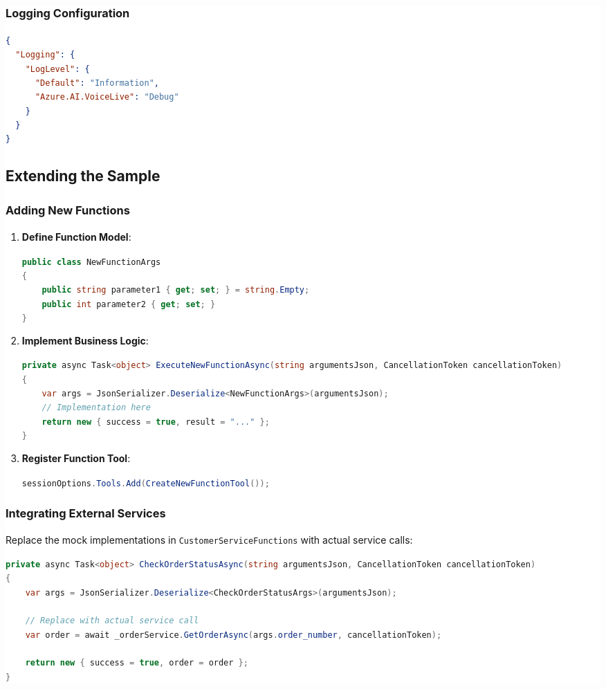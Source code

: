 ### Logging Configuration

```json
{
  "Logging": {
    "LogLevel": {
      "Default": "Information",
      "Azure.AI.VoiceLive": "Debug"
    }
  }
}
```

## Extending the Sample

### Adding New Functions

1. **Define Function Model**:
   ```csharp
   public class NewFunctionArgs
   {
       public string parameter1 { get; set; } = string.Empty;
       public int parameter2 { get; set; }
   }
   ```

2. **Implement Business Logic**:
   ```csharp
   private async Task<object> ExecuteNewFunctionAsync(string argumentsJson, CancellationToken cancellationToken)
   {
       var args = JsonSerializer.Deserialize<NewFunctionArgs>(argumentsJson);
       // Implementation here
       return new { success = true, result = "..." };
   }
   ```

3. **Register Function Tool**:
   ```csharp
   sessionOptions.Tools.Add(CreateNewFunctionTool());
   ```

### Integrating External Services

Replace the mock implementations in `CustomerServiceFunctions` with actual service calls:

```csharp
private async Task<object> CheckOrderStatusAsync(string argumentsJson, CancellationToken cancellationToken)
{
    var args = JsonSerializer.Deserialize<CheckOrderStatusArgs>(argumentsJson);
    
    // Replace with actual service call
    var order = await _orderService.GetOrderAsync(args.order_number, cancellationToken);
    
    return new { success = true, order = order };
}
```
